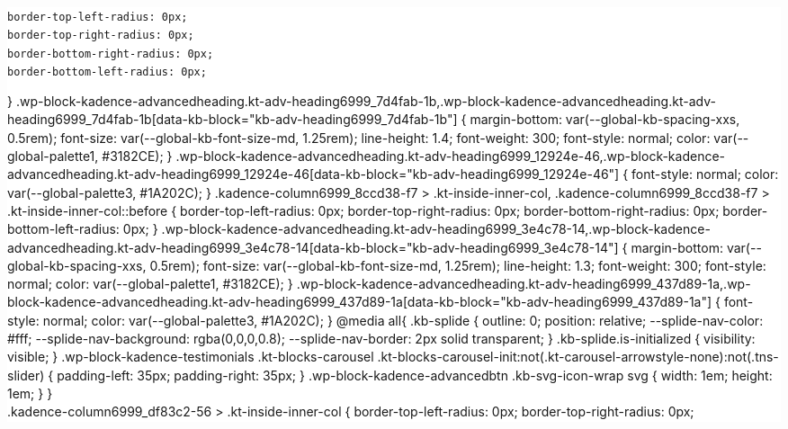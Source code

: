     border-top-left-radius: 0px; 
    border-top-right-radius: 0px; 
    border-bottom-right-radius: 0px; 
    border-bottom-left-radius: 0px;
} 
.wp-block-kadence-advancedheading.kt-adv-heading6999_7d4fab-1b,.wp-block-kadence-advancedheading.kt-adv-heading6999_7d4fab-1b[data-kb-block="kb-adv-heading6999_7d4fab-1b"] { 
    margin-bottom: var(--global-kb-spacing-xxs, 0.5rem); 
    font-size: var(--global-kb-font-size-md, 1.25rem); 
    line-height: 1.4; 
    font-weight: 300; 
    font-style: normal; 
    color: var(--global-palette1, #3182CE);
} 
.wp-block-kadence-advancedheading.kt-adv-heading6999_12924e-46,.wp-block-kadence-advancedheading.kt-adv-heading6999_12924e-46[data-kb-block="kb-adv-heading6999_12924e-46"] { 
    font-style: normal; 
    color: var(--global-palette3, #1A202C);
} 
.kadence-column6999_8ccd38-f7 > .kt-inside-inner-col, .kadence-column6999_8ccd38-f7 > .kt-inside-inner-col::before { 
    border-top-left-radius: 0px; 
    border-top-right-radius: 0px; 
    border-bottom-right-radius: 0px; 
    border-bottom-left-radius: 0px;
} 
.wp-block-kadence-advancedheading.kt-adv-heading6999_3e4c78-14,.wp-block-kadence-advancedheading.kt-adv-heading6999_3e4c78-14[data-kb-block="kb-adv-heading6999_3e4c78-14"] { 
    margin-bottom: var(--global-kb-spacing-xxs, 0.5rem); 
    font-size: var(--global-kb-font-size-md, 1.25rem); 
    line-height: 1.3; 
    font-weight: 300; 
    font-style: normal; 
    color: var(--global-palette1, #3182CE);
} 
.wp-block-kadence-advancedheading.kt-adv-heading6999_437d89-1a,.wp-block-kadence-advancedheading.kt-adv-heading6999_437d89-1a[data-kb-block="kb-adv-heading6999_437d89-1a"] { 
    font-style: normal; 
    color: var(--global-palette3, #1A202C);
} 
@media all{ 
  .kb-splide { 
    outline: 0; 
    position: relative; 
    --splide-nav-color: #fff; 
    --splide-nav-background: rgba(0,0,0,0.8); 
    --splide-nav-border: 2px solid transparent; 
  } 
  .kb-splide.is-initialized { 
    visibility: visible;
  } 
  .wp-block-kadence-testimonials .kt-blocks-carousel .kt-blocks-carousel-init:not(.kt-carousel-arrowstyle-none):not(.tns-slider)  { 
    padding-left: 35px; 
    padding-right: 35px;
  } 
  .wp-block-kadence-advancedbtn .kb-svg-icon-wrap svg  { 
    width: 1em; 
    height: 1em;
  } 
}     
.kadence-column6999_df83c2-56 > .kt-inside-inner-col  { 
    border-top-left-radius: 0px; 
    border-top-right-radius: 0px; 